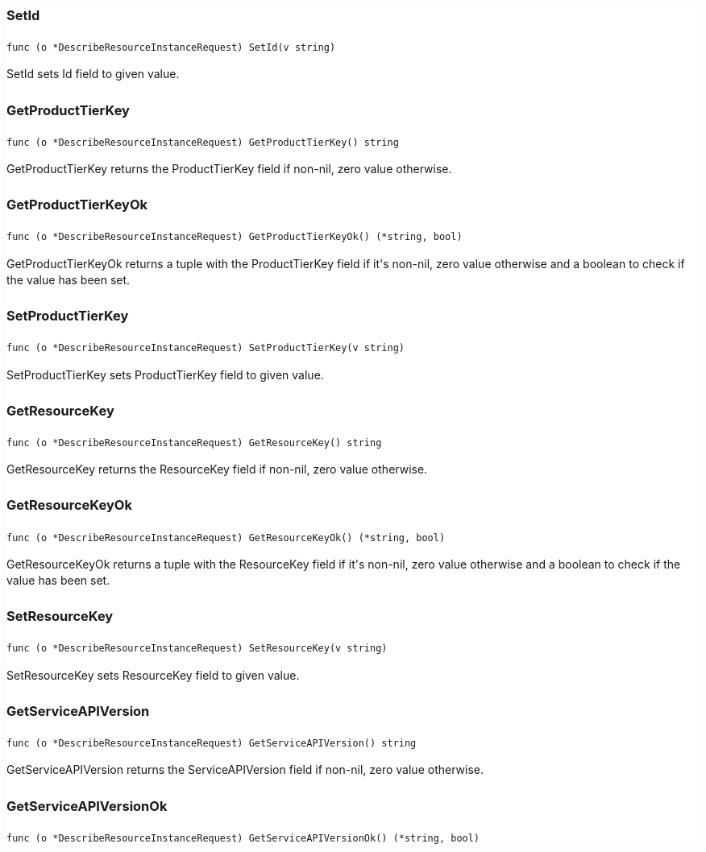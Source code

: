 ### SetId

`func (o *DescribeResourceInstanceRequest) SetId(v string)`

SetId sets Id field to given value.


### GetProductTierKey

`func (o *DescribeResourceInstanceRequest) GetProductTierKey() string`

GetProductTierKey returns the ProductTierKey field if non-nil, zero value otherwise.

### GetProductTierKeyOk

`func (o *DescribeResourceInstanceRequest) GetProductTierKeyOk() (*string, bool)`

GetProductTierKeyOk returns a tuple with the ProductTierKey field if it's non-nil, zero value otherwise
and a boolean to check if the value has been set.

### SetProductTierKey

`func (o *DescribeResourceInstanceRequest) SetProductTierKey(v string)`

SetProductTierKey sets ProductTierKey field to given value.


### GetResourceKey

`func (o *DescribeResourceInstanceRequest) GetResourceKey() string`

GetResourceKey returns the ResourceKey field if non-nil, zero value otherwise.

### GetResourceKeyOk

`func (o *DescribeResourceInstanceRequest) GetResourceKeyOk() (*string, bool)`

GetResourceKeyOk returns a tuple with the ResourceKey field if it's non-nil, zero value otherwise
and a boolean to check if the value has been set.

### SetResourceKey

`func (o *DescribeResourceInstanceRequest) SetResourceKey(v string)`

SetResourceKey sets ResourceKey field to given value.


### GetServiceAPIVersion

`func (o *DescribeResourceInstanceRequest) GetServiceAPIVersion() string`

GetServiceAPIVersion returns the ServiceAPIVersion field if non-nil, zero value otherwise.

### GetServiceAPIVersionOk

`func (o *DescribeResourceInstanceRequest) GetServiceAPIVersionOk() (*string, bool)`

